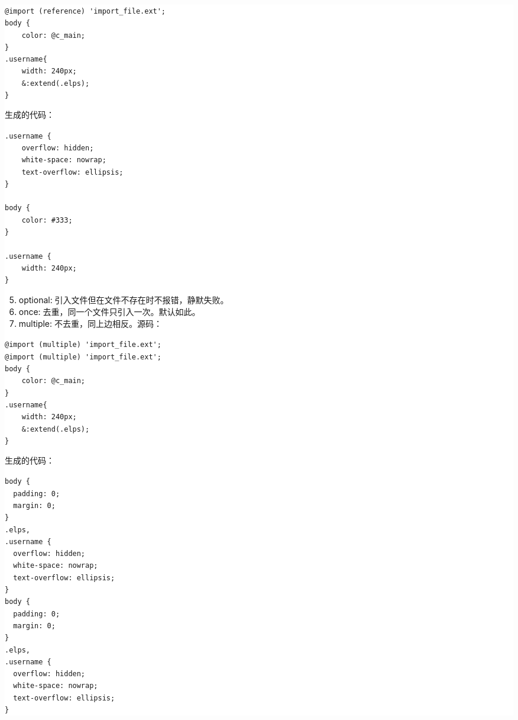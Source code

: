 ```
@import (reference) 'import_file.ext';
body {
    color: @c_main;
}
.username{
	width: 240px;
	&:extend(.elps);
}
```
生成的代码：

```
.username {
    overflow: hidden;
    white-space: nowrap;
    text-overflow: ellipsis;
}

body {
    color: #333;
}

.username {
    width: 240px;
}

```
5. optional: 引入文件但在文件不存在时不报错，静默失败。
6. once: 去重，同一个文件只引入一次。默认如此。
7. multiple: 不去重，同上边相反。源码：

```
@import (multiple) 'import_file.ext';
@import (multiple) 'import_file.ext';
body {
    color: @c_main;
}
.username{
	width: 240px;
	&:extend(.elps);
}
```
生成的代码：

```
body {
  padding: 0;
  margin: 0;
}
.elps,
.username {
  overflow: hidden;
  white-space: nowrap;
  text-overflow: ellipsis;
}
body {
  padding: 0;
  margin: 0;
}
.elps,
.username {
  overflow: hidden;
  white-space: nowrap;
  text-overflow: ellipsis;
}
```